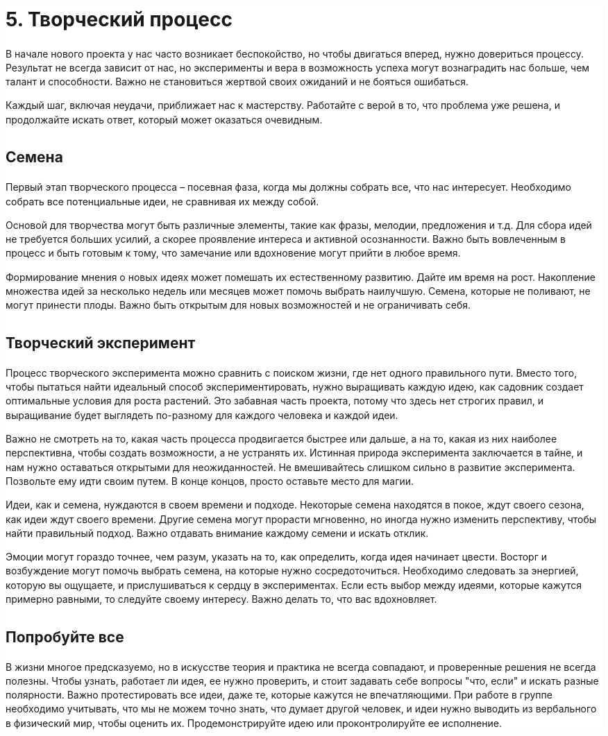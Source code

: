 # 5. Творческий процесс

В начале нового проекта у нас часто возникает беспокойство, но чтобы двигаться вперед, нужно довериться процессу. Результат не всегда зависит от нас, но эксперименты и вера в возможность успеха могут вознаградить нас больше, чем талант и способности. Важно не становиться жертвой своих ожиданий и не бояться ошибаться.

Каждый шаг, включая неудачи, приближает нас к мастерству. Работайте с верой в то, что проблема уже решена, и продолжайте искать ответ, который может оказаться очевидным.

## Семена
Первый этап творческого процесса – посевная фаза, когда мы должны собрать все, что нас интересует. Необходимо собрать все потенциальные идеи, не сравнивая их между собой.

Основой для творчества могут быть различные элементы, такие как фразы, мелодии, предложения и т.д. Для сбора идей не требуется больших усилий, а скорее проявление интереса и активной осознанности. Важно быть вовлеченным в процесс и быть готовым к тому, что замечание или вдохновение могут прийти в любое время.

Формирование мнения о новых идеях может помешать их естественному развитию. Дайте им время на рост. Накопление множества идей за несколько недель или месяцев может помочь выбрать наилучшую. Семена, которые не поливают, не могут принести плоды. Важно быть открытым для новых возможностей и не ограничивать себя.

## Творческий эксперимент
Процесс творческого эксперимента можно сравнить с поиском жизни, где нет одного правильного пути. Вместо того, чтобы пытаться найти идеальный способ экспериментировать, нужно выращивать каждую идею, как садовник создает оптимальные условия для роста растений. Это забавная часть проекта, потому что здесь нет строгих правил, и выращивание будет выглядеть по-разному для каждого человека и каждой идеи.

Важно не смотреть на то, какая часть процесса продвигается быстрее или дальше, а на то, какая из них наиболее перспективна, чтобы создать возможности, а не устранять их. Истинная природа эксперимента заключается в тайне, и нам нужно оставаться открытыми для неожиданностей. Не вмешивайтесь слишком сильно в развитие эксперимента. Позвольте ему идти своим путем. В конце концов, просто оставьте место для магии.

Идеи, как и семена, нуждаются в своем времени и подходе. Некоторые семена находятся в покое, ждут своего сезона, как идеи ждут своего времени. Другие семена могут прорасти мгновенно, но иногда нужно изменить перспективу, чтобы найти правильный подход. Важно отдавать внимание каждому семени и искать отклик.

Эмоции могут гораздо точнее, чем разум, указать на то, как определить, когда идея начинает цвести. Восторг и возбуждение могут помочь выбрать семена, на которые нужно сосредоточиться. Необходимо следовать за энергией, которую вы ощущаете, и прислушиваться к сердцу в экспериментах. Если есть выбор между идеями, которые кажутся примерно равными, то следуйте своему интересу. Важно делать то, что вас вдохновляет.

## Попробуйте все
В жизни многое предсказуемо, но в искусстве теория и практика не всегда совпадают, и проверенные решения не всегда полезны. Чтобы узнать, работает ли идея, ее нужно проверить, и стоит задавать себе вопросы "что, если" и искать разные полярности. Важно протестировать все идеи, даже те, которые кажутся не впечатляющими. При работе в группе необходимо учитывать, что мы не можем точно знать, что думает другой человек, и идеи нужно выводить из вербального в физический мир, чтобы оценить их. Продемонстрируйте идею или проконтролируйте ее исполнение.

